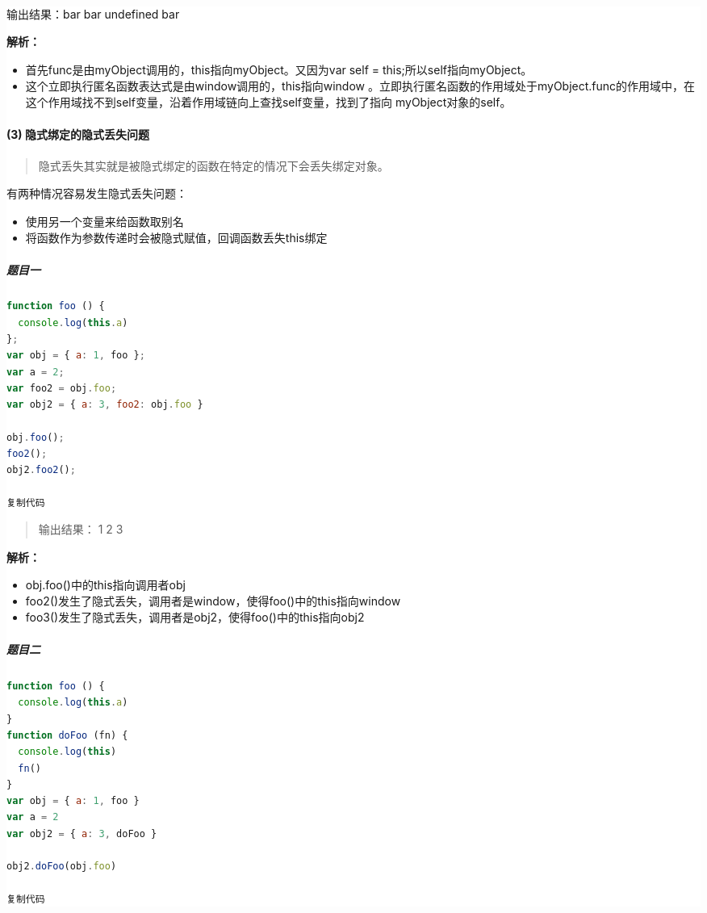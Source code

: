 输出结果：bar bar undefined bar

**解析：**

- 首先func是由myObject调用的，this指向myObject。又因为var self = this;所以self指向myObject。
- 这个立即执行匿名函数表达式是由window调用的，this指向window 。立即执行匿名函数的作用域处于myObject.func的作用域中，在这个作用域找不到self变量，沿着作用域链向上查找self变量，找到了指向 myObject对象的self。

#### (3) 隐式绑定的隐式丢失问题

> 隐式丢失其实就是被隐式绑定的函数在特定的情况下会丢失绑定对象。

有两种情况容易发生隐式丢失问题：

- 使用另一个变量来给函数取别名
- 将函数作为参数传递时会被隐式赋值，回调函数丢失this绑定

##### 题目一
```javascript
function foo () {
  console.log(this.a)
};
var obj = { a: 1, foo };
var a = 2;
var foo2 = obj.foo;
var obj2 = { a: 3, foo2: obj.foo }

obj.foo();
foo2();
obj2.foo2();  

复制代码
```

> 输出结果：
1
2
3

**解析：**

- obj.foo()中的this指向调用者obj
- foo2()发生了隐式丢失，调用者是window，使得foo()中的this指向window
- foo3()发生了隐式丢失，调用者是obj2，使得foo()中的this指向obj2

##### 题目二
```javascript
function foo () {
  console.log(this.a)
}
function doFoo (fn) {
  console.log(this)
  fn()
}
var obj = { a: 1, foo }
var a = 2
var obj2 = { a: 3, doFoo }

obj2.doFoo(obj.foo)

复制代码
```
